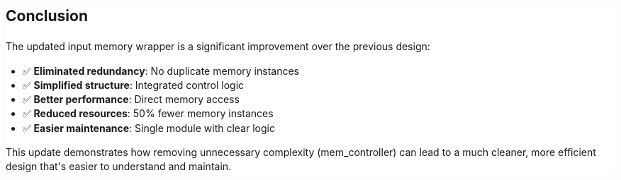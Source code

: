 ## **Conclusion**

The updated input memory wrapper is a significant improvement over the previous design:

- ✅ **Eliminated redundancy**: No duplicate memory instances
- ✅ **Simplified structure**: Integrated control logic
- ✅ **Better performance**: Direct memory access
- ✅ **Reduced resources**: 50% fewer memory instances
- ✅ **Easier maintenance**: Single module with clear logic

This update demonstrates how removing unnecessary complexity (mem_controller) can lead to a much cleaner, more efficient design that's easier to understand and maintain.

